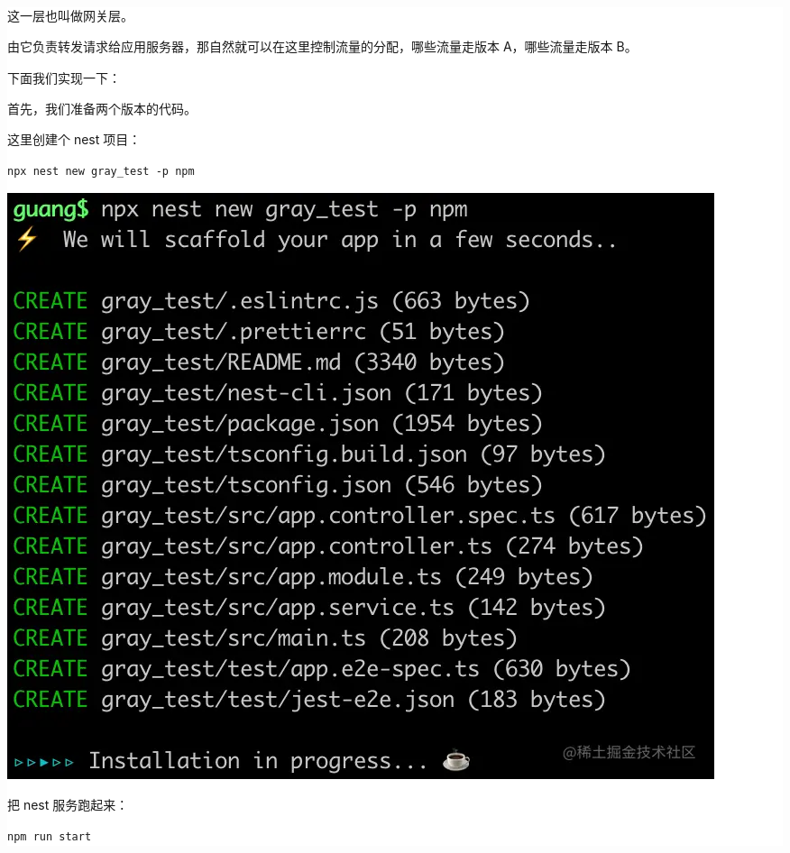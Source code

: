这一层也叫做网关层。

由它负责转发请求给应用服务器，那自然就可以在这里控制流量的分配，哪些流量走版本 A，哪些流量走版本 B。

下面我们实现一下：

首先，我们准备两个版本的代码。

这里创建个 nest 项目：

```
npx nest new gray_test -p npm
```
![](./images/fafd650fd51c68fa4297e4767abcec29.webp )

把 nest 服务跑起来：

```
npm run start
```
